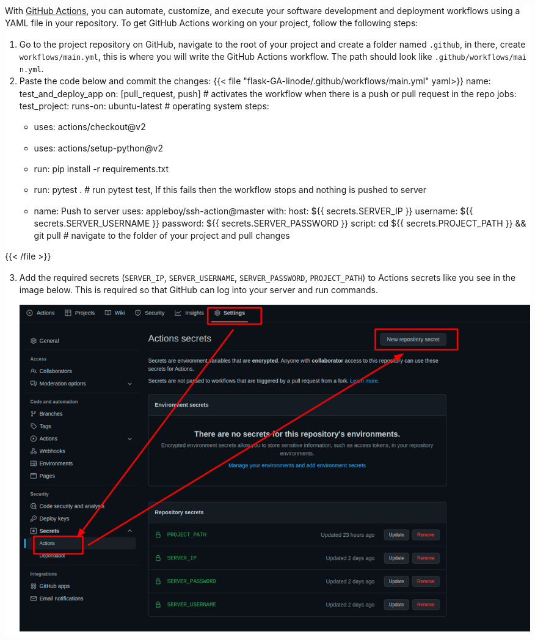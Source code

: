 With [GitHub Actions](https://docs.github.com/en/actions), you can automate, customize, and execute your software development and deployment workflows using a YAML file in your repository.
To get GitHub Actions working on your project, follow the following steps:
1. Go to the project repository on GitHub, navigate to the root of your project and create a folder named `.github`, in there, create `workflows/main.yml`, this is where you will write the GitHub Actions workflow. The path should look like `.github/workflows/main.yml`.
2. Paste the code below and commit the changes:
{{< file "flask-GA-linode/.github/workflows/main.yml" yaml>}}
name: test_and_deploy_app
on: [pull_request, push] # activates the workflow when there is a push or pull request in the repo
jobs:
  test_project:
    runs-on: ubuntu-latest # operating system
    steps:
      - uses: actions/checkout@v2
      - uses: actions/setup-python@v2
      - run: pip install -r requirements.txt
      - run: pytest . # run pytest test, If this fails then the workflow stops and nothing is pushed to server

      - name: Push to server
        uses: appleboy/ssh-action@master
        with:
          host: ${{ secrets.SERVER_IP }}
          username: ${{ secrets.SERVER_USERNAME }}
          password: ${{ secrets.SERVER_PASSWORD }}
          script: cd ${{ secrets.PROJECT_PATH }} && git pull # navigate to the folder of your project and pull changes
      
{{< /file >}}


3. Add the required secrets (`SERVER_IP`, `SERVER_USERNAME`, `SERVER_PASSWORD`, `PROJECT_PATH`)  to Actions secrets like you see in the image below. This is required so that GitHub can log into your server and run commands.
    
    ![Storing the secrets](secrets.png)
    